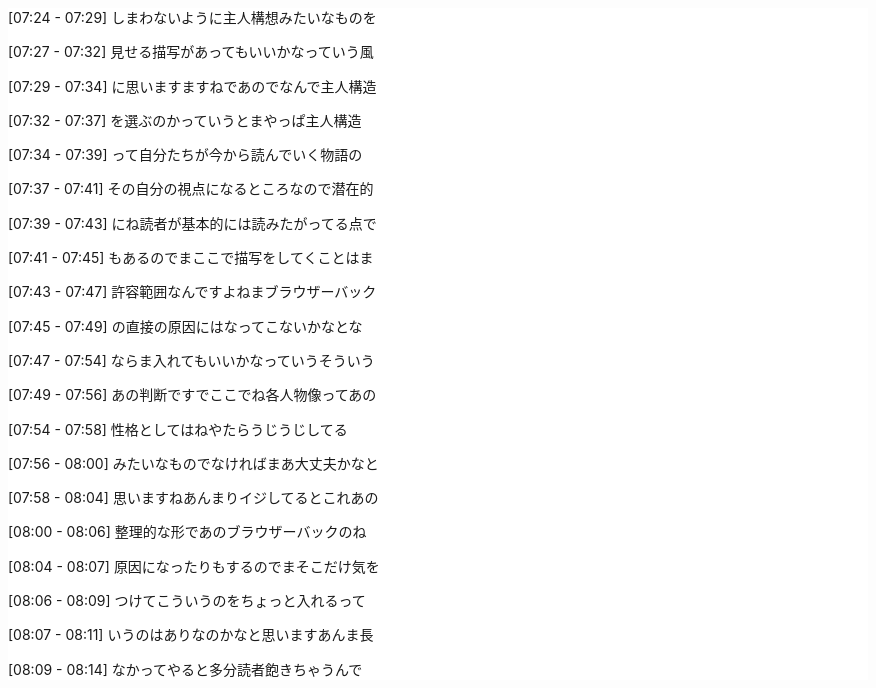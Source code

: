 [07:24 - 07:29]
しまわないように主人構想みたいなものを

[07:27 - 07:32]
見せる描写があってもいいかなっていう風

[07:29 - 07:34]
に思いますますねであのでなんで主人構造

[07:32 - 07:37]
を選ぶのかっていうとまやっぱ主人構造

[07:34 - 07:39]
って自分たちが今から読んでいく物語の

[07:37 - 07:41]
その自分の視点になるところなので潜在的

[07:39 - 07:43]
にね読者が基本的には読みたがってる点で

[07:41 - 07:45]
もあるのでまここで描写をしてくことはま

[07:43 - 07:47]
許容範囲なんですよねまブラウザーバック

[07:45 - 07:49]
の直接の原因にはなってこないかなとな

[07:47 - 07:54]
ならま入れてもいいかなっていうそういう

[07:49 - 07:56]
あの判断ですでここでね各人物像ってあの

[07:54 - 07:58]
性格としてはねやたらうじうじしてる

[07:56 - 08:00]
みたいなものでなければまあ大丈夫かなと

[07:58 - 08:04]
思いますねあんまりイジしてるとこれあの

[08:00 - 08:06]
整理的な形であのブラウザーバックのね

[08:04 - 08:07]
原因になったりもするのでまそこだけ気を

[08:06 - 08:09]
つけてこういうのをちょっと入れるって

[08:07 - 08:11]
いうのはありなのかなと思いますあんま長

[08:09 - 08:14]
なかってやると多分読者飽きちゃうんで

